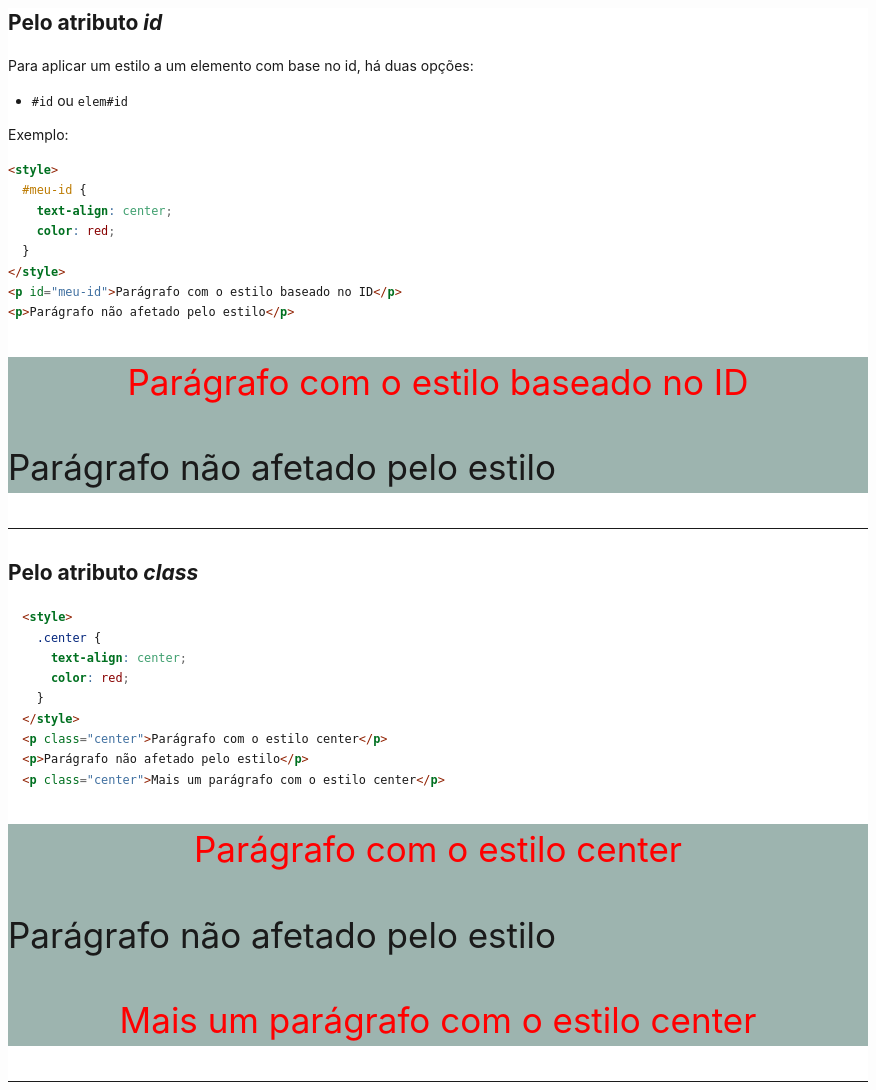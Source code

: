 ## Pelo atributo *id*
Para aplicar um estilo a um elemento com base no id, há duas opções:
* `#id` ou `elem#id`

Exemplo:

```html
<style>
  #meu-id {
    text-align: center;
    color: red;
  }
</style>
<p id="meu-id">Parágrafo com o estilo baseado no ID</p>
<p>Parágrafo não afetado pelo estilo</p>
```

<div style="background: rgb(157, 180, 175);font-size:35px">
  <style>
    #meu-id {
      text-align: center;
      color: red;
    }
  </style>
  <p id="meu-id">Parágrafo com o estilo baseado no ID</p>
  <p>Parágrafo não afetado pelo estilo</p>
</div>

---
## Pelo atributo *class*
```html
  <style>
    .center {
      text-align: center;
      color: red;
    }
  </style>
  <p class="center">Parágrafo com o estilo center</p>
  <p>Parágrafo não afetado pelo estilo</p>
  <p class="center">Mais um parágrafo com o estilo center</p>
```
<div style="background: rgb(157, 180, 175);font-size:35px">
  <style>
    .center {
      text-align: center;
      color: red;
    }
  </style>
  <p class="center">Parágrafo com o estilo center</p>
  <p>Parágrafo não afetado pelo estilo</p>
  <p class="center">Mais um parágrafo com o estilo center</p>
</div>

---